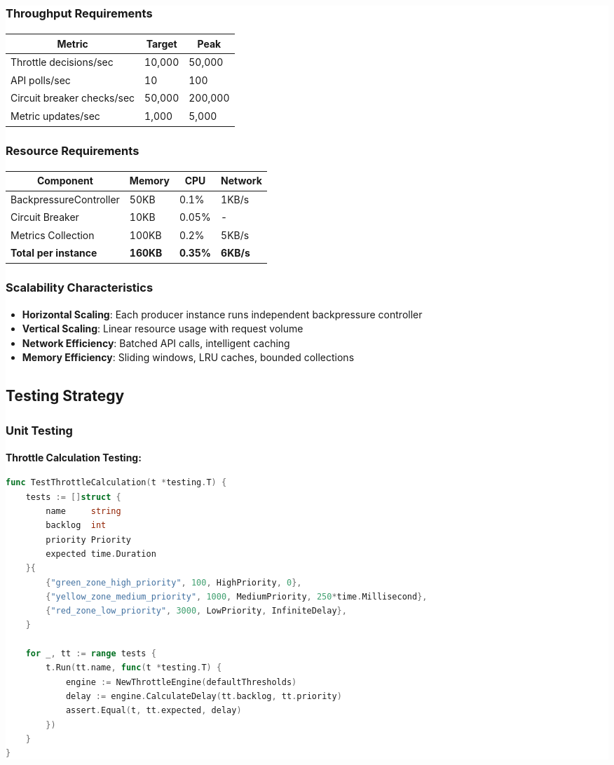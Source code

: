 ### Throughput Requirements

| Metric | Target | Peak |
|--------|--------|------|
| Throttle decisions/sec | 10,000 | 50,000 |
| API polls/sec | 10 | 100 |
| Circuit breaker checks/sec | 50,000 | 200,000 |
| Metric updates/sec | 1,000 | 5,000 |

### Resource Requirements

| Component | Memory | CPU | Network |
|-----------|---------|-----|---------|
| BackpressureController | 50KB | 0.1% | 1KB/s |
| Circuit Breaker | 10KB | 0.05% | - |
| Metrics Collection | 100KB | 0.2% | 5KB/s |
| **Total per instance** | **160KB** | **0.35%** | **6KB/s** |

### Scalability Characteristics

- **Horizontal Scaling**: Each producer instance runs independent backpressure controller
- **Vertical Scaling**: Linear resource usage with request volume
- **Network Efficiency**: Batched API calls, intelligent caching
- **Memory Efficiency**: Sliding windows, LRU caches, bounded collections

## Testing Strategy

### Unit Testing

**Throttle Calculation Testing:**
```go
func TestThrottleCalculation(t *testing.T) {
    tests := []struct {
        name     string
        backlog  int
        priority Priority
        expected time.Duration
    }{
        {"green_zone_high_priority", 100, HighPriority, 0},
        {"yellow_zone_medium_priority", 1000, MediumPriority, 250*time.Millisecond},
        {"red_zone_low_priority", 3000, LowPriority, InfiniteDelay},
    }

    for _, tt := range tests {
        t.Run(tt.name, func(t *testing.T) {
            engine := NewThrottleEngine(defaultThresholds)
            delay := engine.CalculateDelay(tt.backlog, tt.priority)
            assert.Equal(t, tt.expected, delay)
        })
    }
}
```
